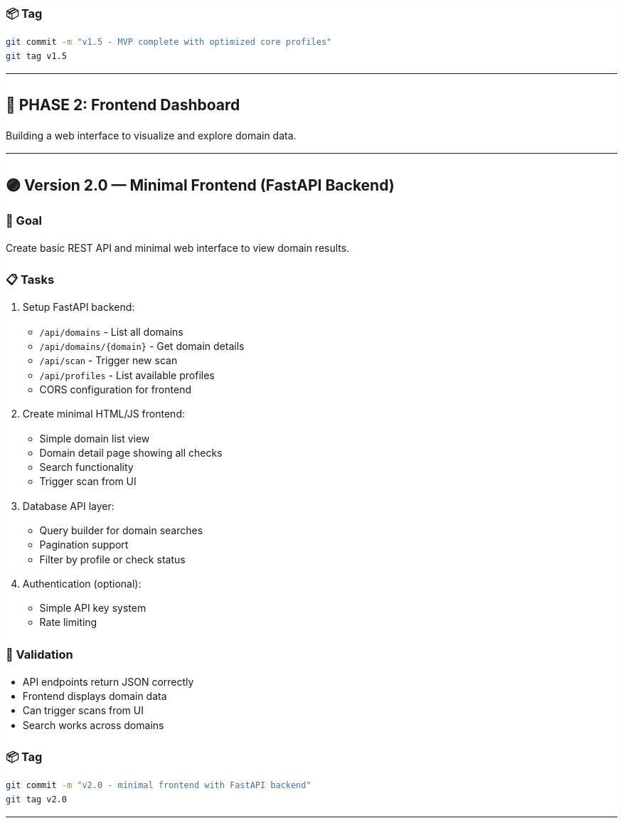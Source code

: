 ### 📦 Tag
```bash
git commit -m "v1.5 - MVP complete with optimized core profiles"
git tag v1.5
```

---

## 🎨 PHASE 2: Frontend Dashboard

Building a web interface to visualize and explore domain data.

---

## 🟣 Version 2.0 — Minimal Frontend (FastAPI Backend)

### 🎯 Goal
Create basic REST API and minimal web interface to view domain results.

### 📋 Tasks
1. Setup FastAPI backend:
   - `/api/domains` - List all domains
   - `/api/domains/{domain}` - Get domain details
   - `/api/scan` - Trigger new scan
   - `/api/profiles` - List available profiles
   - CORS configuration for frontend

2. Create minimal HTML/JS frontend:
   - Simple domain list view
   - Domain detail page showing all checks
   - Search functionality
   - Trigger scan from UI

3. Database API layer:
   - Query builder for domain searches
   - Pagination support
   - Filter by profile or check status

4. Authentication (optional):
   - Simple API key system
   - Rate limiting

### 🧪 Validation
- API endpoints return JSON correctly
- Frontend displays domain data
- Can trigger scans from UI
- Search works across domains

### 📦 Tag
```bash
git commit -m "v2.0 - minimal frontend with FastAPI backend"
git tag v2.0
```

---